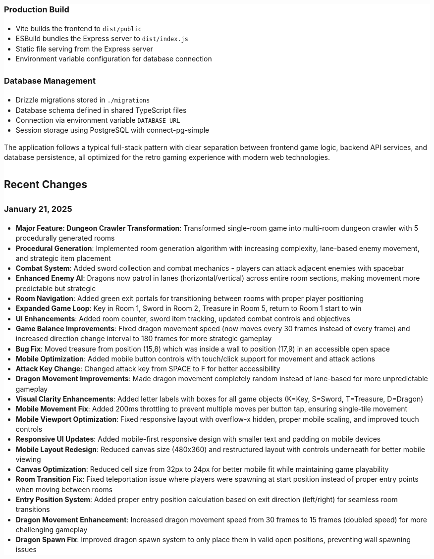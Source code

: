 ### Production Build
- Vite builds the frontend to `dist/public`
- ESBuild bundles the Express server to `dist/index.js`
- Static file serving from the Express server
- Environment variable configuration for database connection

### Database Management
- Drizzle migrations stored in `./migrations`
- Database schema defined in shared TypeScript files
- Connection via environment variable `DATABASE_URL`
- Session storage using PostgreSQL with connect-pg-simple

The application follows a typical full-stack pattern with clear separation between frontend game logic, backend API services, and database persistence, all optimized for the retro gaming experience with modern web technologies.

## Recent Changes

### January 21, 2025
- **Major Feature: Dungeon Crawler Transformation**: Transformed single-room game into multi-room dungeon crawler with 5 procedurally generated rooms
- **Procedural Generation**: Implemented room generation algorithm with increasing complexity, lane-based enemy movement, and strategic item placement
- **Combat System**: Added sword collection and combat mechanics - players can attack adjacent enemies with spacebar
- **Enhanced Enemy AI**: Dragons now patrol in lanes (horizontal/vertical) across entire room sections, making movement more predictable but strategic
- **Room Navigation**: Added green exit portals for transitioning between rooms with proper player positioning
- **Expanded Game Loop**: Key in Room 1, Sword in Room 2, Treasure in Room 5, return to Room 1 start to win
- **UI Enhancements**: Added room counter, sword item tracking, updated combat controls and objectives
- **Game Balance Improvements**: Fixed dragon movement speed (now moves every 30 frames instead of every frame) and increased direction change interval to 180 frames for more strategic gameplay
- **Bug Fix**: Moved treasure from position (15,8) which was inside a wall to position (17,9) in an accessible open space
- **Mobile Optimization**: Added mobile button controls with touch/click support for movement and attack actions
- **Attack Key Change**: Changed attack key from SPACE to F for better accessibility
- **Dragon Movement Improvements**: Made dragon movement completely random instead of lane-based for more unpredictable gameplay
- **Visual Clarity Enhancements**: Added letter labels with boxes for all game objects (K=Key, S=Sword, T=Treasure, D=Dragon)
- **Mobile Movement Fix**: Added 200ms throttling to prevent multiple moves per button tap, ensuring single-tile movement
- **Mobile Viewport Optimization**: Fixed responsive layout with overflow-x hidden, proper mobile scaling, and improved touch controls
- **Responsive UI Updates**: Added mobile-first responsive design with smaller text and padding on mobile devices
- **Mobile Layout Redesign**: Reduced canvas size (480x360) and restructured layout with controls underneath for better mobile viewing
- **Canvas Optimization**: Reduced cell size from 32px to 24px for better mobile fit while maintaining game playability
- **Room Transition Fix**: Fixed teleportation issue where players were spawning at start position instead of proper entry points when moving between rooms
- **Entry Position System**: Added proper entry position calculation based on exit direction (left/right) for seamless room transitions
- **Dragon Movement Enhancement**: Increased dragon movement speed from 30 frames to 15 frames (doubled speed) for more challenging gameplay
- **Dragon Spawn Fix**: Improved dragon spawn system to only place them in valid open positions, preventing wall spawning issues